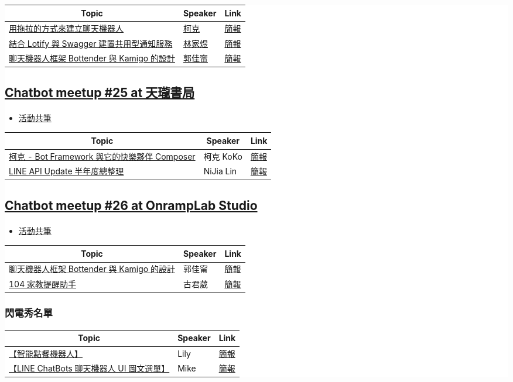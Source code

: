 | Topic                                         | Speaker                                          | Link                                                                                                                                             |
| --------------------------------------------- | ------------------------------------------------ | ------------------------------------------------------------------------------------------------------------------------------------------------ |
| [用拖拉的方式來建立聊天機器人]()              | [柯克](https://mopcon.org/2020/schedule_unconf/) | [簡報](https://www.slideshare.net/KoKo164/bot-framework-composer-238961767?fbclid=IwAR1Ynv2NH9rT1CcvFF_8J6JV9sFmQdnP25BGbDY6App1g5UJfI0m_Qwkvo4) |
| [結合 Lotify 與 Swagger 建置共用型通知服務]() | [林家煜](https://mopcon.org/2020/speaker/20/)    | [簡報]()                                                                                                                                         |
| [聊天機器人框架 Bottender 與 Kamigo 的設計]() | [郭佳甯](https://mopcon.org/2020/speaker/23/)    | [簡報](https://docs.google.com/presentation/d/1BbfW8ZkDS1lt-uzFXop6k2PmXg30OcQI35NCeH-S9AY/edit#slide=id.p)                                      |

## [Chatbot meetup #25 at 天瓏書局](https://chatbots.kktix.cc/events/meetup-025)

- [活動共筆](https://hackmd.io/@chatbot-tw/meetups-025)

| Topic                                                                        | Speaker   | Link                                                                               |
| ---------------------------------------------------------------------------- | --------- | ---------------------------------------------------------------------------------- |
| [柯克 - Bot Framework 與它的快樂夥伴 Composer](https://youtu.be/5cIdpDumFXo) | 柯克 KoKo | [簡報](https://www.slideshare.net/KoKo164/bot-framework-composer-239193767)        |
| [LINE API Update 半年度總整理](https://youtu.be/jrDF_r83tVI)                 | NiJia Lin | [簡報](https://speakerdeck.com/line_developers_tw/line-api-platform-update-202011) |

## [Chatbot meetup #26 at OnrampLab Studio](https://events.chatbot.tw/events/22)

- [活動共筆](https://hackmd.io/@chatbot-tw/chatbot-meetup-26)

| Topic                                                                     | Speaker | Link                                                                                                        |
| ------------------------------------------------------------------------- | ------- | ----------------------------------------------------------------------------------------------------------- |
| [聊天機器人框架 Bottender 與 Kamigo 的設計](https://youtu.be/Z9NlBP-GdjY) | 郭佳甯  | [簡報](https://docs.google.com/presentation/d/1BbfW8ZkDS1lt-uzFXop6k2PmXg30OcQI35NCeH-S9AY/edit#slide=id.p) |
| [104 家教提醒助手](https://youtu.be/VS76QV6p3Mo)                          | 古君葳  | [簡報](https://drive.google.com/file/d/1x23rfoTN4o6xUto3WsaKRJPNAy1HKGK4/view?usp=sharing)                  |

### 閃電秀名單

| Topic                                                                    | Speaker | Link     |
| ------------------------------------------------------------------------ | ------- | -------- |
| [【智能點餐機器人】](https://youtu.be/mcJB9Zt04L4)                       | Lily    | [簡報]() |
| [【LINE ChatBots 聊天機器人 UI 圖文選單】](https://youtu.be/Uh7zMUUJS6c) | Mike    | [簡報]() |
